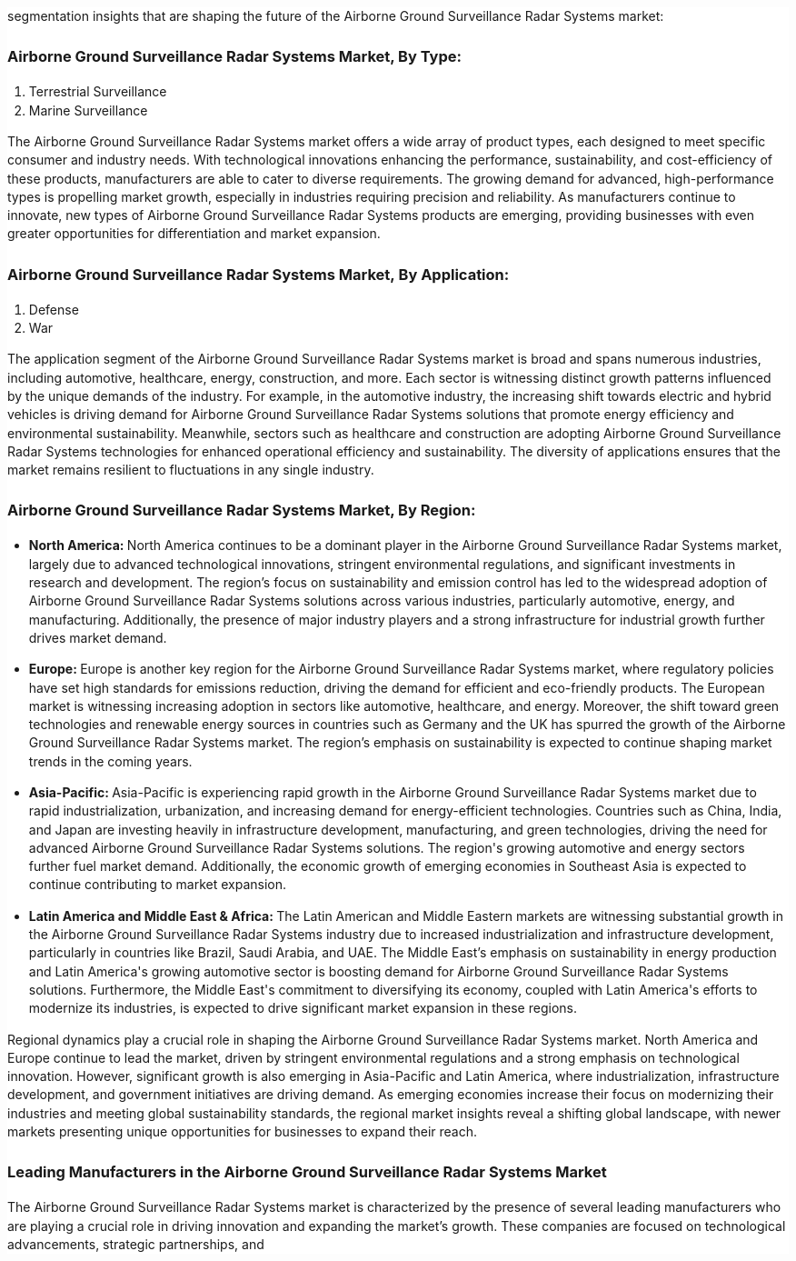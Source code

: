 segmentation insights that are shaping the future of the Airborne Ground Surveillance Radar Systems market:</p><h3><strong>Airborne Ground Surveillance Radar Systems Market, By Type:<br /></strong></h3><ol><li>Terrestrial Surveillance<li> Marine Surveillance</li></ol><p>The Airborne Ground Surveillance Radar Systems market offers a wide array of product types, each designed to meet specific consumer and industry needs. With technological innovations enhancing the performance, sustainability, and cost-efficiency of these products, manufacturers are able to cater to diverse requirements. The growing demand for advanced, high-performance types is propelling market growth, especially in industries requiring precision and reliability. As manufacturers continue to innovate, new types of Airborne Ground Surveillance Radar Systems products are emerging, providing businesses with even greater opportunities for differentiation and market expansion.</p><h3>Airborne Ground Surveillance Radar Systems Market,&nbsp;By Application:</h3><ol><li>Defense<li> War</li></ol><p>The application segment of the Airborne Ground Surveillance Radar Systems market is broad and spans numerous industries, including automotive, healthcare, energy, construction, and more. Each sector is witnessing distinct growth patterns influenced by the unique demands of the industry. For example, in the automotive industry, the increasing shift towards electric and hybrid vehicles is driving demand for Airborne Ground Surveillance Radar Systems solutions that promote energy efficiency and environmental sustainability. Meanwhile, sectors such as healthcare and construction are adopting Airborne Ground Surveillance Radar Systems technologies for enhanced operational efficiency and sustainability. The diversity of applications ensures that the market remains resilient to fluctuations in any single industry.</p><h3>Airborne Ground Surveillance Radar Systems Market, By Region:</h3><ul><li><p><strong>North America:&nbsp;</strong>North America continues to be a dominant player in the Airborne Ground Surveillance Radar Systems market, largely due to advanced technological innovations, stringent environmental regulations, and significant investments in research and development. The region&rsquo;s focus on sustainability and emission control has led to the widespread adoption of Airborne Ground Surveillance Radar Systems solutions across various industries, particularly automotive, energy, and manufacturing. Additionally, the presence of major industry players and a strong infrastructure for industrial growth further drives market demand.</p></li><li><p><strong><strong>Europe:&nbsp;</strong></strong>Europe is another key region for the Airborne Ground Surveillance Radar Systems market, where regulatory policies have set high standards for emissions reduction, driving the demand for efficient and eco-friendly products. The European market is witnessing increasing adoption in sectors like automotive, healthcare, and energy. Moreover, the shift toward green technologies and renewable energy sources in countries such as Germany and the UK has spurred the growth of the Airborne Ground Surveillance Radar Systems market. The region&rsquo;s emphasis on sustainability is expected to continue shaping market trends in the coming years.</p></li><li><p><strong><strong>Asia-Pacific:&nbsp;</strong></strong>Asia-Pacific is experiencing rapid growth in the Airborne Ground Surveillance Radar Systems market due to rapid industrialization, urbanization, and increasing demand for energy-efficient technologies. Countries such as China, India, and Japan are investing heavily in infrastructure development, manufacturing, and green technologies, driving the need for advanced Airborne Ground Surveillance Radar Systems solutions. The region's growing automotive and energy sectors further fuel market demand. Additionally, the economic growth of emerging economies in Southeast Asia is expected to continue contributing to market expansion.</p></li><li><p><strong><strong>Latin America and Middle East &amp; Africa:&nbsp;</strong></strong>The Latin American and Middle Eastern markets are witnessing substantial growth in the Airborne Ground Surveillance Radar Systems industry due to increased industrialization and infrastructure development, particularly in countries like Brazil, Saudi Arabia, and UAE. The Middle East&rsquo;s emphasis on sustainability in energy production and Latin America's growing automotive sector is boosting demand for Airborne Ground Surveillance Radar Systems solutions. Furthermore, the Middle East's commitment to diversifying its economy, coupled with Latin America's efforts to modernize its industries, is expected to drive significant market expansion in these regions.</p></li></ul><p>Regional dynamics play a crucial role in shaping the Airborne Ground Surveillance Radar Systems market. North America and Europe continue to lead the market, driven by stringent environmental regulations and a strong emphasis on technological innovation. However, significant growth is also emerging in Asia-Pacific and Latin America, where industrialization, infrastructure development, and government initiatives are driving demand. As emerging economies increase their focus on modernizing their industries and meeting global sustainability standards, the regional market insights reveal a shifting global landscape, with newer markets presenting unique opportunities for businesses to expand their reach.</p><h3><strong>Leading Manufacturers in the Airborne Ground Surveillance Radar Systems Market</strong></h3><p>The Airborne Ground Surveillance Radar Systems market is characterized by the presence of several leading manufacturers who are playing a crucial role in driving innovation and expanding the market&rsquo;s growth. These companies are focused on technological advancements, strategic partnerships, and
